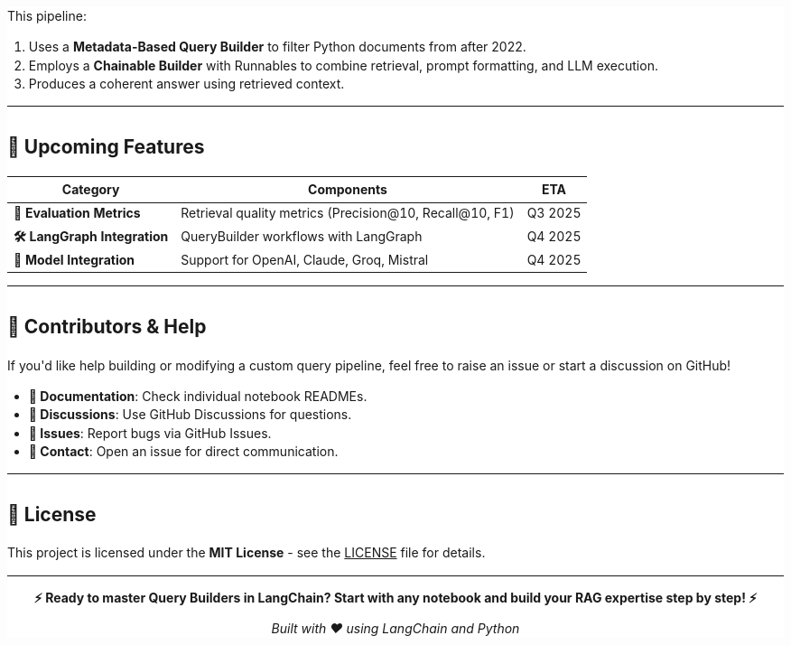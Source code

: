 This pipeline:
1. Uses a **Metadata-Based Query Builder** to filter Python documents from after 2022.
2. Employs a **Chainable Builder** with Runnables to combine retrieval, prompt formatting, and LLM execution.
3. Produces a coherent answer using retrieved context.

---

## 🔄 Upcoming Features

| **Category** | **Components** | **ETA** |
|--------------|----------------|---------|
| **🧪 Evaluation Metrics** | Retrieval quality metrics (Precision@10, Recall@10, F1) | Q3 2025 |
| **🛠️ LangGraph Integration** | QueryBuilder workflows with LangGraph | Q4 2025 |
| **🎯 Model Integration** | Support for OpenAI, Claude, Groq, Mistral | Q4 2025 |

---

## 🤝 Contributors & Help

If you'd like help building or modifying a custom query pipeline, feel free to raise an issue or start a discussion on GitHub!

- **📖 Documentation**: Check individual notebook READMEs.
- **💬 Discussions**: Use GitHub Discussions for questions.
- **🐛 Issues**: Report bugs via GitHub Issues.
- **📧 Contact**: Open an issue for direct communication.

---

## 📜 License

This project is licensed under the **MIT License** - see the [LICENSE](LICENSE) file for details.

---

<div align="center">

**⚡ Ready to master Query Builders in LangChain? Start with any notebook and build your RAG expertise step by step! ⚡**

*Built with ❤️ using LangChain and Python*

</div>
